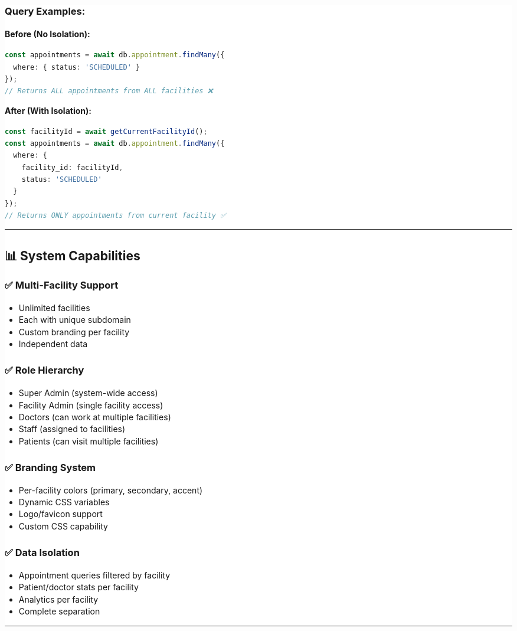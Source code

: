 ### Query Examples:

**Before (No Isolation):**
```typescript
const appointments = await db.appointment.findMany({
  where: { status: 'SCHEDULED' }
});
// Returns ALL appointments from ALL facilities ❌
```

**After (With Isolation):**
```typescript
const facilityId = await getCurrentFacilityId();
const appointments = await db.appointment.findMany({
  where: { 
    facility_id: facilityId,
    status: 'SCHEDULED' 
  }
});
// Returns ONLY appointments from current facility ✅
```

---

## 📊 **System Capabilities**

### ✅ Multi-Facility Support
- Unlimited facilities
- Each with unique subdomain
- Custom branding per facility
- Independent data

### ✅ Role Hierarchy
- Super Admin (system-wide access)
- Facility Admin (single facility access)
- Doctors (can work at multiple facilities)
- Staff (assigned to facilities)
- Patients (can visit multiple facilities)

### ✅ Branding System
- Per-facility colors (primary, secondary, accent)
- Dynamic CSS variables
- Logo/favicon support
- Custom CSS capability

### ✅ Data Isolation
- Appointment queries filtered by facility
- Patient/doctor stats per facility
- Analytics per facility
- Complete separation

---